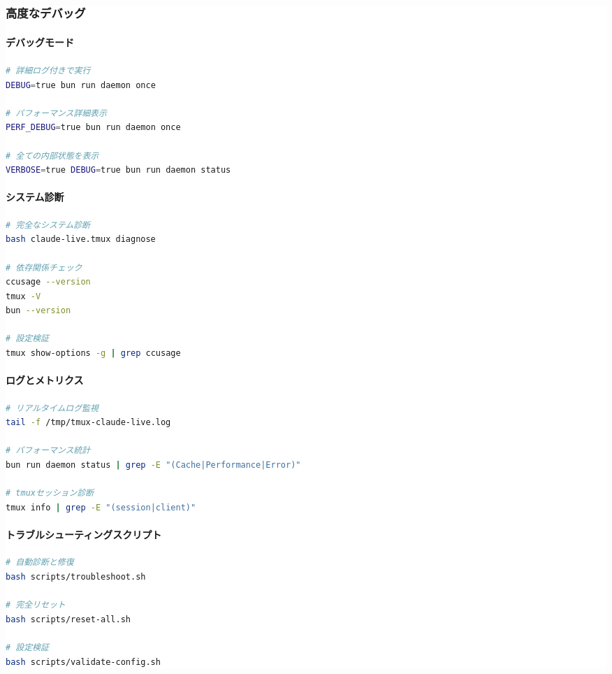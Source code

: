 ### 高度なデバッグ

#### デバッグモード

```bash
# 詳細ログ付きで実行
DEBUG=true bun run daemon once

# パフォーマンス詳細表示
PERF_DEBUG=true bun run daemon once

# 全ての内部状態を表示
VERBOSE=true DEBUG=true bun run daemon status
```

#### システム診断

```bash
# 完全なシステム診断
bash claude-live.tmux diagnose

# 依存関係チェック
ccusage --version
tmux -V
bun --version

# 設定検証
tmux show-options -g | grep ccusage
```

#### ログとメトリクス

```bash
# リアルタイムログ監視
tail -f /tmp/tmux-claude-live.log

# パフォーマンス統計
bun run daemon status | grep -E "(Cache|Performance|Error)"

# tmuxセッション診断
tmux info | grep -E "(session|client)"
```

#### トラブルシューティングスクリプト

```bash
# 自動診断と修復
bash scripts/troubleshoot.sh

# 完全リセット
bash scripts/reset-all.sh

# 設定検証
bash scripts/validate-config.sh
```
